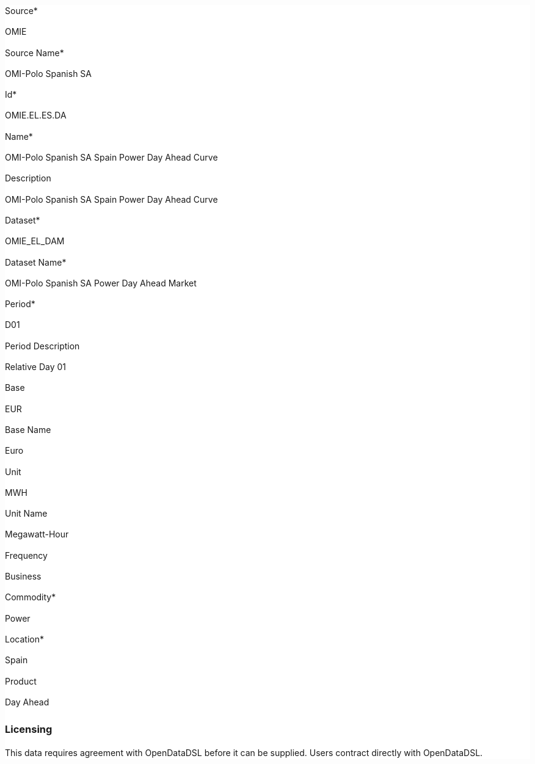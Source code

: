 Source*

OMIE

Source Name*

OMI-Polo Spanish SA

Id*

OMIE.EL.ES.DA

Name*

OMI-Polo Spanish SA Spain Power Day Ahead Curve

Description

OMI-Polo Spanish SA Spain Power Day Ahead Curve

Dataset*

OMIE\_EL\_DAM

Dataset Name*

OMI-Polo Spanish SA Power Day Ahead Market

Period*

D01

Period Description

Relative Day 01

Base

EUR

Base Name

Euro

Unit

MWH

Unit Name

Megawatt-Hour

Frequency

Business

Commodity*

Power

Location*

Spain

Product

Day Ahead

### Licensing

This data requires agreement with OpenDataDSL before it can be supplied. Users contract directly with OpenDataDSL.
